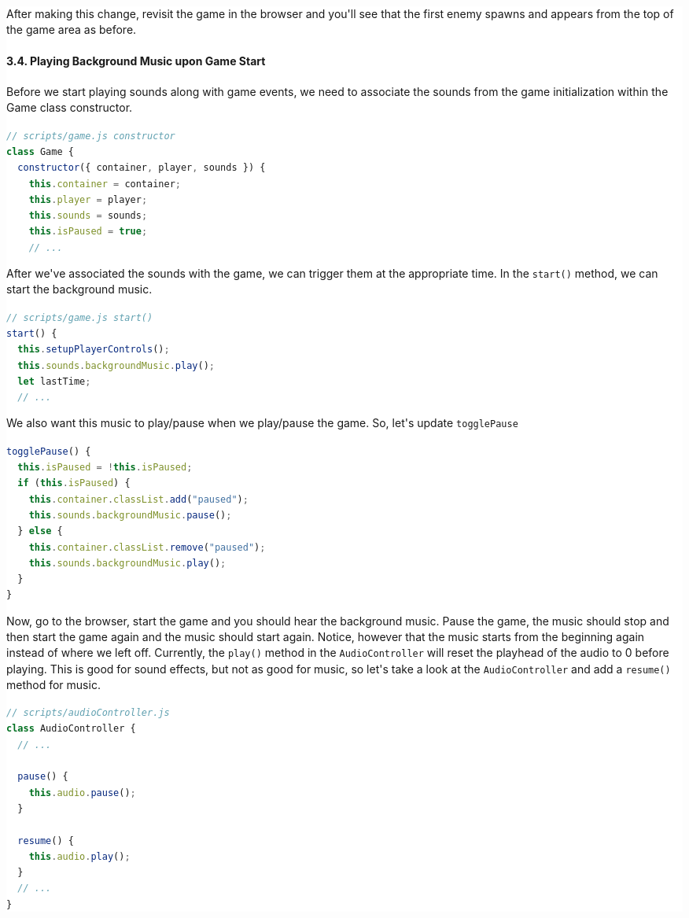 After making this change, revisit the game in the browser and you'll see that the first enemy spawns and appears from the top of the game area as before.

#### 3.4. Playing Background Music upon Game Start

Before we start playing sounds along with game events, we need to associate the sounds from the game initialization within the Game class constructor.

```js
// scripts/game.js constructor
class Game {
  constructor({ container, player, sounds }) {
    this.container = container;
    this.player = player;
    this.sounds = sounds;
    this.isPaused = true;
    // ...
```

After we've associated the sounds with the game, we can trigger them at the appropriate time. In the `start()` method, we can start the background music.

```js
// scripts/game.js start()
start() {
  this.setupPlayerControls();
  this.sounds.backgroundMusic.play();
  let lastTime;
  // ...
```

We also want this music to play/pause when we play/pause the game. So, let's update `togglePause`

```js
togglePause() {
  this.isPaused = !this.isPaused;
  if (this.isPaused) {
    this.container.classList.add("paused");
    this.sounds.backgroundMusic.pause();
  } else {
    this.container.classList.remove("paused");
    this.sounds.backgroundMusic.play();
  }
}
```

Now, go to the browser, start the game and you should hear the background music. Pause the game, the music should stop and then start the game again and the music should start again. Notice, however that the music starts from the beginning again instead of where we left off. Currently, the `play()` method in the `AudioController` will reset the playhead of the audio to 0 before playing. This is good for sound effects, but not as good for music, so let's take a look at the `AudioController` and add a `resume()` method for music.

```js
// scripts/audioController.js
class AudioController {
  // ...

  pause() {
    this.audio.pause();
  }

  resume() {
    this.audio.play();
  }
  // ...
}
```

